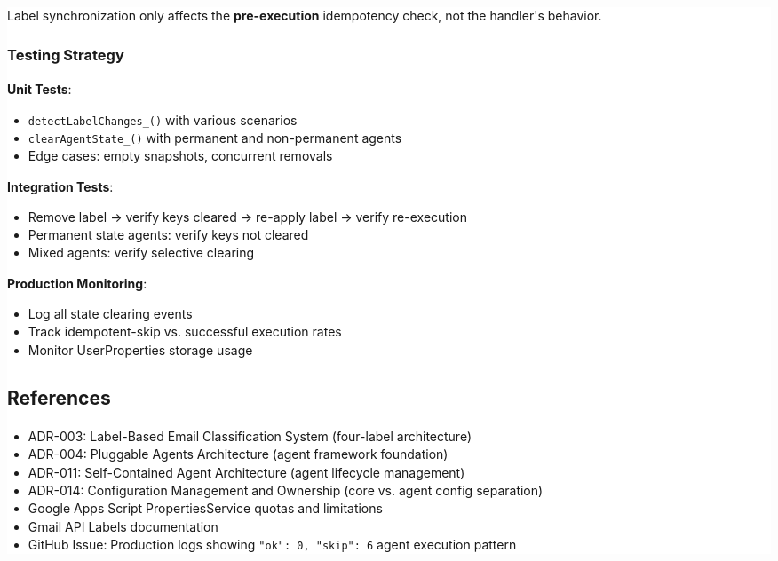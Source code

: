 Label synchronization only affects the **pre-execution** idempotency check, not the handler's behavior.

### Testing Strategy

**Unit Tests**:
- `detectLabelChanges_()` with various scenarios
- `clearAgentState_()` with permanent and non-permanent agents
- Edge cases: empty snapshots, concurrent removals

**Integration Tests**:
- Remove label → verify keys cleared → re-apply label → verify re-execution
- Permanent state agents: verify keys not cleared
- Mixed agents: verify selective clearing

**Production Monitoring**:
- Log all state clearing events
- Track idempotent-skip vs. successful execution rates
- Monitor UserProperties storage usage

## References

- ADR-003: Label-Based Email Classification System (four-label architecture)
- ADR-004: Pluggable Agents Architecture (agent framework foundation)
- ADR-011: Self-Contained Agent Architecture (agent lifecycle management)
- ADR-014: Configuration Management and Ownership (core vs. agent config separation)
- Google Apps Script PropertiesService quotas and limitations
- Gmail API Labels documentation
- GitHub Issue: Production logs showing `"ok": 0, "skip": 6` agent execution pattern

